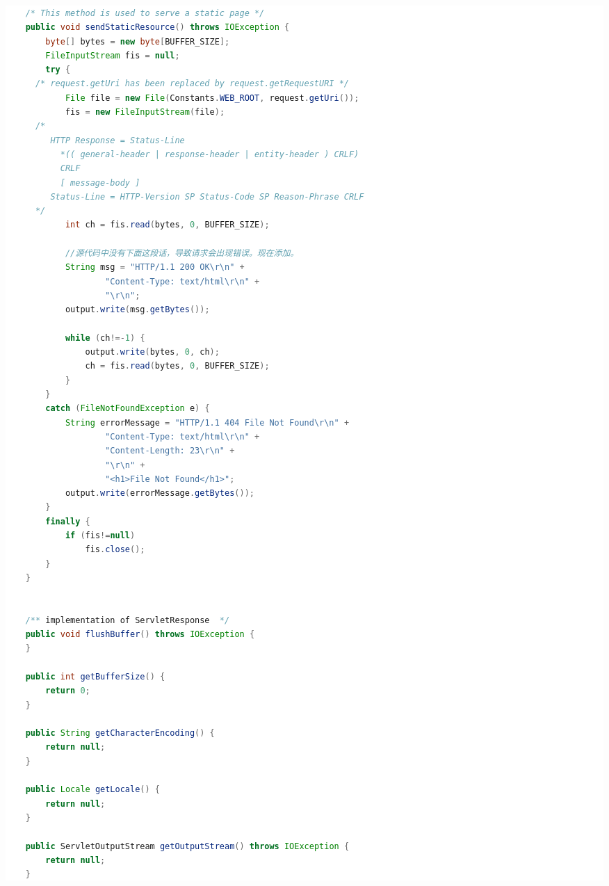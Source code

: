``` java
    /* This method is used to serve a static page */
    public void sendStaticResource() throws IOException {
        byte[] bytes = new byte[BUFFER_SIZE];
        FileInputStream fis = null;
        try {
      /* request.getUri has been replaced by request.getRequestURI */
            File file = new File(Constants.WEB_ROOT, request.getUri());
            fis = new FileInputStream(file);
      /*
         HTTP Response = Status-Line
           *(( general-header | response-header | entity-header ) CRLF)
           CRLF
           [ message-body ]
         Status-Line = HTTP-Version SP Status-Code SP Reason-Phrase CRLF
      */
            int ch = fis.read(bytes, 0, BUFFER_SIZE);

            //源代码中没有下面这段话，导致请求会出现错误。现在添加。
            String msg = "HTTP/1.1 200 OK\r\n" +
                    "Content-Type: text/html\r\n" +
                    "\r\n";
            output.write(msg.getBytes());

            while (ch!=-1) {
                output.write(bytes, 0, ch);
                ch = fis.read(bytes, 0, BUFFER_SIZE);
            }
        }
        catch (FileNotFoundException e) {
            String errorMessage = "HTTP/1.1 404 File Not Found\r\n" +
                    "Content-Type: text/html\r\n" +
                    "Content-Length: 23\r\n" +
                    "\r\n" +
                    "<h1>File Not Found</h1>";
            output.write(errorMessage.getBytes());
        }
        finally {
            if (fis!=null)
                fis.close();
        }
    }


    /** implementation of ServletResponse  */
    public void flushBuffer() throws IOException {
    }

    public int getBufferSize() {
        return 0;
    }

    public String getCharacterEncoding() {
        return null;
    }

    public Locale getLocale() {
        return null;
    }

    public ServletOutputStream getOutputStream() throws IOException {
        return null;
    }

```
